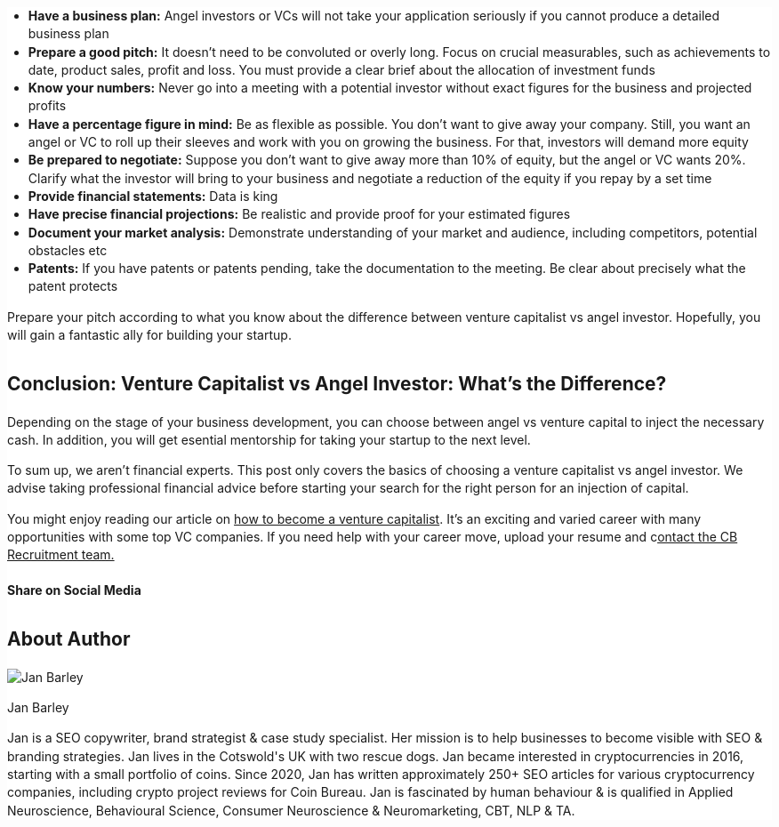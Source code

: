 - **Have a business plan:**  Angel investors or VCs will not take your application seriously if you cannot produce a detailed business plan
- **Prepare a good pitch:**  It doesn’t need to be convoluted or overly long. Focus on crucial measurables, such as achievements to date, product sales, profit and loss. You must provide a clear brief about the allocation of investment funds
- **Know your numbers:**  Never go into a meeting with a potential investor without exact figures for the business and projected profits
- **Have a percentage figure in mind:**  Be as flexible as possible. You don’t want to give away your company. Still, you want an angel or VC to roll up their sleeves and work with you on growing the business. For that, investors will demand more equity
- **Be prepared to negotiate:**  Suppose you don’t want to give away more than 10% of equity, but the angel or VC wants 20%. Clarify what the investor will bring to your business and negotiate a reduction of the equity if you repay by a set time
- **Provide financial statements:**  Data is king
- **Have precise financial projections:**  Be realistic and provide proof for your estimated figures
- **Document your market analysis:**  Demonstrate understanding of your market and audience, including competitors, potential obstacles etc
- **Patents:**  If you have patents or patents pending, take the documentation to the meeting. Be clear about precisely what the patent protects

Prepare your pitch according to what you know about the difference between venture capitalist vs angel investor. Hopefully, you will gain a fantastic ally for building your startup.

## Conclusion: Venture Capitalist vs Angel Investor: What’s the Difference?

Depending on the stage of your business development, you can choose between angel vs venture capital to inject the necessary cash. In addition, you will get esential mentorship for taking your startup to the next level.

To sum up, we aren’t financial experts. This post only covers the basics of choosing a venture capitalist vs angel investor. We advise taking professional financial advice before starting your search for the right person for an injection of capital.

You might enjoy reading our article on  [how to become a venture capitalist](https://cbrecruitment.com/how-to-become-a-venture-capitalist/). It’s an exciting and varied career with many opportunities with some top VC companies. If you need help with your career move, upload your resume and c[ontact the CB Recruitment team.](https://cbrecruitment.com/contact/)

#### Share on Social Media

## About Author

![Jan Barley](https://secure.gravatar.com/avatar/146b9b44627051910214a0217e1aa187?s=300&d=mm&r=g)

Jan Barley

Jan is a SEO copywriter, brand strategist & case study specialist. Her mission is to help businesses to become visible with SEO & branding strategies. Jan lives in the Cotswold's UK with two rescue dogs. Jan became interested in cryptocurrencies in 2016, starting with a small portfolio of coins. Since 2020, Jan has written approximately 250+ SEO articles for various cryptocurrency companies, including crypto project reviews for Coin Bureau. Jan is fascinated by human behaviour & is qualified in Applied Neuroscience, Behavioural Science, Consumer Neuroscience & Neuromarketing, CBT, NLP & TA.
